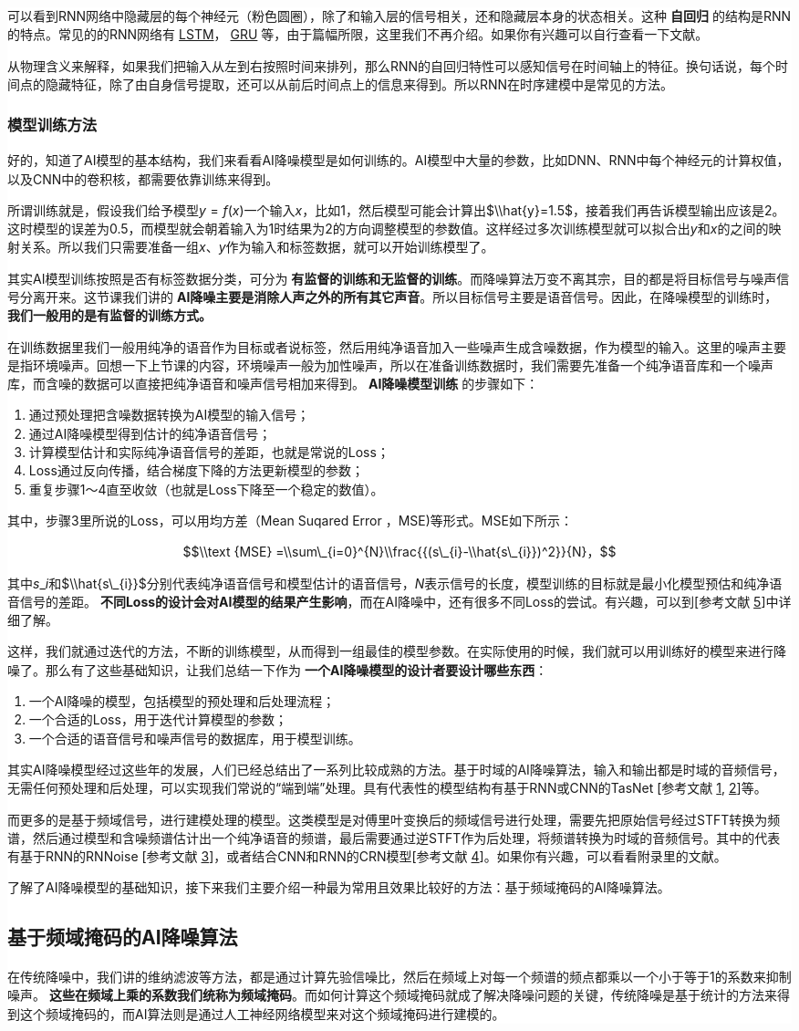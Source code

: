 可以看到RNN网络中隐藏层的每个神经元（粉色圆圈），除了和输入层的信号相关，还和隐藏层本身的状态相关。这种 **自回归** 的结构是RNN的特点。常见的的RNN网络有 [LSTM](https://arxiv.org/pdf/1503.04069.pdf?fbclid=IwAR377Jhphz_xGSSThcqGUlAx8OJc_gU6Zwq8dABHOdS4WNOPRXA5LcHOjUg)， [GRU](https://arxiv.org/ftp/arxiv/papers/1701/1701.05923.pdf) 等，由于篇幅所限，这里我们不再介绍。如果你有兴趣可以自行查看一下文献。

从物理含义来解释，如果我们把输入从左到右按照时间来排列，那么RNN的自回归特性可以感知信号在时间轴上的特征。换句话说，每个时间点的隐藏特征，除了由自身信号提取，还可以从前后时间点上的信息来得到。所以RNN在时序建模中是常见的方法。

### 模型训练方法

好的，知道了AI模型的基本结构，我们来看看AI降噪模型是如何训练的。AI模型中大量的参数，比如DNN、RNN中每个神经元的计算权值，以及CNN中的卷积核，都需要依靠训练来得到。

所谓训练就是，假设我们给予模型$y=f(x)$一个输入$x$，比如1，然后模型可能会计算出$\\hat{y}=1.5$，接着我们再告诉模型输出应该是2。这时模型的误差为0.5，而模型就会朝着输入为1时结果为2的方向调整模型的参数值。这样经过多次训练模型就可以拟合出$y$和$x$的之间的映射关系。所以我们只需要准备一组$x$、$y$作为输入和标签数据，就可以开始训练模型了。

其实AI模型训练按照是否有标签数据分类，可分为 **有监督的训练和无监督的训练**。而降噪算法万变不离其宗，目的都是将目标信号与噪声信号分离开来。这节课我们讲的 **AI降噪主要是消除人声之外的所有其它声音**。所以目标信号主要是语音信号。因此，在降噪模型的训练时， **我们一般用的是有监督的训练方式。**

在训练数据里我们一般用纯净的语音作为目标或者说标签，然后用纯净语音加入一些噪声生成含噪数据，作为模型的输入。这里的噪声主要是指环境噪声。回想一下上节课的内容，环境噪声一般为加性噪声，所以在准备训练数据时，我们需要先准备一个纯净语音库和一个噪声库，而含噪的数据可以直接把纯净语音和噪声信号相加来得到。 **AI降噪模型训练** 的步骤如下：

1. 通过预处理把含噪数据转换为AI模型的输入信号；
2. 通过AI降噪模型得到估计的纯净语音信号；
3. 计算模型估计和实际纯净语音信号的差距，也就是常说的Loss；
4. Loss通过反向传播，结合梯度下降的方法更新模型的参数；
5. 重复步骤1～4直至收敛（也就是Loss下降至一个稳定的数值）。

其中，步骤3里所说的Loss，可以用均方差（Mean Suqared Error ，MSE)等形式。MSE如下所示：

$$\\text {MSE} =\\sum\_{i=0}^{N}\\frac{{(s\_{i}-\\hat{s\_{i}})^2}}{N}，$$

其中$s\_{i}$和$\\hat{s\_{i}}$分别代表纯净语音信号和模型估计的语音信号，$N$表示信号的长度，模型训练的目标就是最小化模型预估和纯净语音信号的差距。 **不同Loss的设计会对AI模型的结果产生影响**，而在AI降噪中，还有很多不同Loss的尝试。有兴趣，可以到\[参考文献 [5](http://www.apsipa.org/proceedings/2020/pdfs/0000711.pdf)\]中详细了解。

这样，我们就通过迭代的方法，不断的训练模型，从而得到一组最佳的模型参数。在实际使用的时候，我们就可以用训练好的模型来进行降噪了。那么有了这些基础知识，让我们总结一下作为 **一个AI降噪模型的设计者要设计哪些东西**：

1. 一个AI降噪的模型，包括模型的预处理和后处理流程；
2. 一个合适的Loss，用于迭代计算模型的参数；
3. 一个合适的语音信号和噪声信号的数据库，用于模型训练。

其实AI降噪模型经过这些年的发展，人们已经总结出了一系列比较成熟的方法。基于时域的AI降噪算法，输入和输出都是时域的音频信号，无需任何预处理和后处理，可以实现我们常说的“端到端”处理。具有代表性的模型结构有基于RNN或CNN的TasNet \[参考文献 [1](https://xueshu.baidu.com/usercenter/paper/show?paperid=59c4974257a4dc741c3145275eedbcf1&tn=SE_baiduxueshu_c1gjeupa&ie=utf-8&site=baike), [2](https://xueshu.baidu.com/usercenter/paper/show?paperid=1f3q0gx08m160as0364500g01k643100)\]等。

而更多的是基于频域信号，进行建模处理的模型。这类模型是对傅里叶变换后的频域信号进行处理，需要先把原始信号经过STFT转换为频谱，然后通过模型和含噪频谱估计出一个纯净语音的频谱，最后需要通过逆STFT作为后处理，将频谱转换为时域的音频信号。其中的代表有基于RNN的RNNoise \[参考文献 [3](https://xueshu.baidu.com/usercenter/paper/show?paperid=cf4024fe7a244ddd949b195443a86ce1&site=xueshu_se)\]，或者结合CNN和RNN的CRN模型\[参考文献 [4](https://xueshu.baidu.com/usercenter/paper/show?paperid=1w400pe0jn5k0t20tt0b0p30km748020&site=xueshu_se)\]。如果你有兴趣，可以看看附录里的文献。

了解了AI降噪模型的基础知识，接下来我们主要介绍一种最为常用且效果比较好的方法：基于频域掩码的AI降噪算法。

## 基于频域掩码的AI降噪算法

在传统降噪中，我们讲的维纳滤波等方法，都是通过计算先验信噪比，然后在频域上对每一个频谱的频点都乘以一个小于等于1的系数来抑制噪声。 **这些在频域上乘的系数我们统称为频域掩码**。而如何计算这个频域掩码就成了解决降噪问题的关键，传统降噪是基于统计的方法来得到这个频域掩码的，而AI算法则是通过人工神经网络模型来对这个频域掩码进行建模的。
